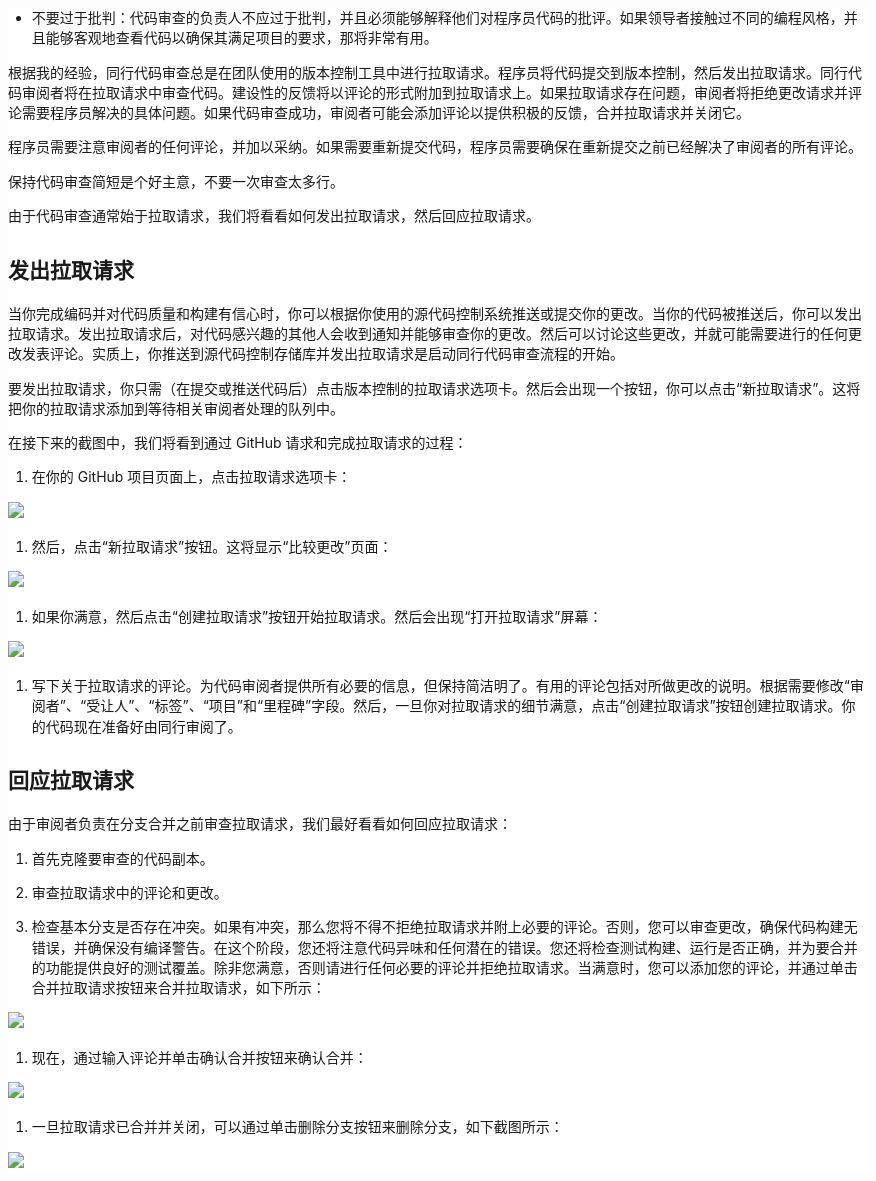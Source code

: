 +   不要过于批判：代码审查的负责人不应过于批判，并且必须能够解释他们对程序员代码的批评。如果领导者接触过不同的编程风格，并且能够客观地查看代码以确保其满足项目的要求，那将非常有用。

根据我的经验，同行代码审查总是在团队使用的版本控制工具中进行拉取请求。程序员将代码提交到版本控制，然后发出拉取请求。同行代码审阅者将在拉取请求中审查代码。建设性的反馈将以评论的形式附加到拉取请求上。如果拉取请求存在问题，审阅者将拒绝更改请求并评论需要程序员解决的具体问题。如果代码审查成功，审阅者可能会添加评论以提供积极的反馈，合并拉取请求并关闭它。

程序员需要注意审阅者的任何评论，并加以采纳。如果需要重新提交代码，程序员需要确保在重新提交之前已经解决了审阅者的所有评论。

保持代码审查简短是个好主意，不要一次审查太多行。

由于代码审查通常始于拉取请求，我们将看看如何发出拉取请求，然后回应拉取请求。

## 发出拉取请求

当你完成编码并对代码质量和构建有信心时，你可以根据你使用的源代码控制系统推送或提交你的更改。当你的代码被推送后，你可以发出拉取请求。发出拉取请求后，对代码感兴趣的其他人会收到通知并能够审查你的更改。然后可以讨论这些更改，并就可能需要进行的任何更改发表评论。实质上，你推送到源代码控制存储库并发出拉取请求是启动同行代码审查流程的开始。

要发出拉取请求，你只需（在提交或推送代码后）点击版本控制的拉取请求选项卡。然后会出现一个按钮，你可以点击“新拉取请求”。这将把你的拉取请求添加到等待相关审阅者处理的队列中。

在接下来的截图中，我们将看到通过 GitHub 请求和完成拉取请求的过程：

1.  在你的 GitHub 项目页面上，点击拉取请求选项卡：

![](https://github.com/OpenDocCN/freelearn-csharp-zh/raw/master/docs/cln-code-cs/img/2beae543-1fb9-49bf-8c55-c997442f652c.png)

1.  然后，点击“新拉取请求”按钮。这将显示“比较更改”页面：

![](https://github.com/OpenDocCN/freelearn-csharp-zh/raw/master/docs/cln-code-cs/img/857dd40b-a824-4cb3-8118-d0c41c310b64.png)

1.  如果你满意，然后点击“创建拉取请求”按钮开始拉取请求。然后会出现“打开拉取请求”屏幕：

![](https://github.com/OpenDocCN/freelearn-csharp-zh/raw/master/docs/cln-code-cs/img/a8c75b78-b39e-417b-8795-cf6153f5e0d8.png)

1.  写下关于拉取请求的评论。为代码审阅者提供所有必要的信息，但保持简洁明了。有用的评论包括对所做更改的说明。根据需要修改“审阅者”、“受让人”、“标签”、“项目”和“里程碑”字段。然后，一旦你对拉取请求的细节满意，点击“创建拉取请求”按钮创建拉取请求。你的代码现在准备好由同行审阅了。

## 回应拉取请求

由于审阅者负责在分支合并之前审查拉取请求，我们最好看看如何回应拉取请求：

1.  首先克隆要审查的代码副本。

1.  审查拉取请求中的评论和更改。

1.  检查基本分支是否存在冲突。如果有冲突，那么您将不得不拒绝拉取请求并附上必要的评论。否则，您可以审查更改，确保代码构建无错误，并确保没有编译警告。在这个阶段，您还将注意代码异味和任何潜在的错误。您还将检查测试构建、运行是否正确，并为要合并的功能提供良好的测试覆盖。除非您满意，否则请进行任何必要的评论并拒绝拉取请求。当满意时，您可以添加您的评论，并通过单击合并拉取请求按钮来合并拉取请求，如下所示：

![](https://github.com/OpenDocCN/freelearn-csharp-zh/raw/master/docs/cln-code-cs/img/5bf41ebf-d0b4-41b4-bc87-e2abbda5e67b.png)

1.  现在，通过输入评论并单击确认合并按钮来确认合并：

![](https://github.com/OpenDocCN/freelearn-csharp-zh/raw/master/docs/cln-code-cs/img/56e50500-b761-4d10-a93b-6accd8f76eb7.png)

1.  一旦拉取请求已合并并关闭，可以通过单击删除分支按钮来删除分支，如下截图所示：

![](https://github.com/OpenDocCN/freelearn-csharp-zh/raw/master/docs/cln-code-cs/img/feb753f7-8666-4187-93ea-bdaa81bf8819.png)
